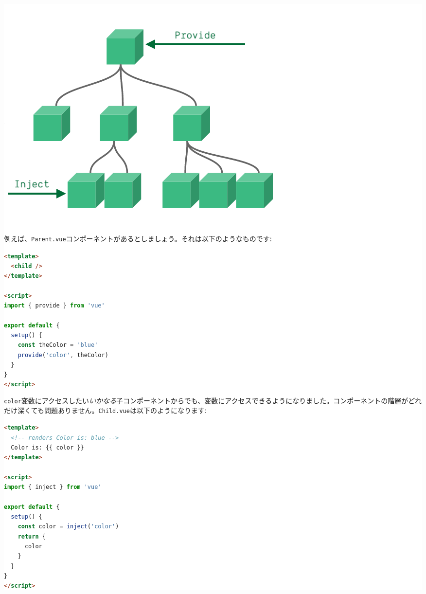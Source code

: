 ![Provide/Inject図。クレジット: Vue公式ドキュメント](ss-provde-inject.png)

例えば、`Parent.vue`コンポーネントがあるとしましょう。それは以下のようなものです:

```html
<template>
  <child />
</template>

<script>
import { provide } from 'vue'

export default {
  setup() {
    const theColor = 'blue'
    provide('color', theColor)
  }
}
</script>
```

`color`変数にアクセスしたい*いかなる*子コンポーネントからでも、変数にアクセスできるようになりました。コンポーネントの階層がどれだけ深くても問題ありません。`Child.vue`は以下のようになります:

```html
<template>
  <!-- renders Color is: blue -->
  Color is: {{ color }}
</template>

<script>
import { inject } from 'vue'

export default {
  setup() {
    const color = inject('color')
    return {
      color
    }
  }
}
</script>
```